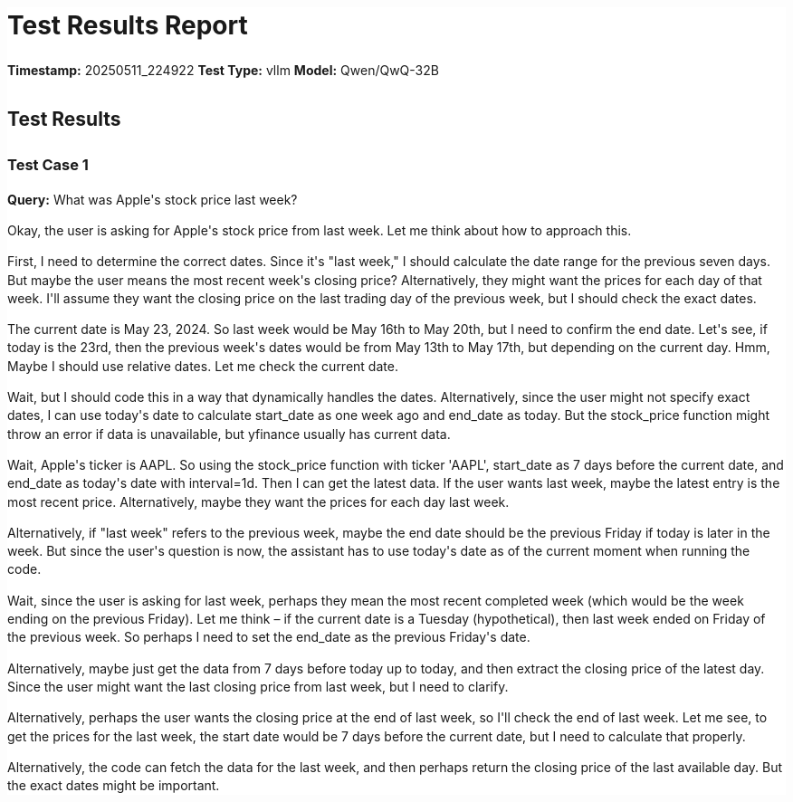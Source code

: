 # Test Results Report

**Timestamp:** 20250511_224922
**Test Type:** vllm
**Model:** Qwen/QwQ-32B

## Test Results

### Test Case 1

**Query:** What was Apple's stock price last week?

Okay, the user is asking for Apple's stock price from last week. Let me think about how to approach this.

First, I need to determine the correct dates. Since it's "last week," I should calculate the date range for the previous seven days. But maybe the user means the most recent week's closing price? Alternatively, they might want the prices for each day of that week. I'll assume they want the closing price on the last trading day of the previous week, but I should check the exact dates.

The current date is May 23, 2024. So last week would be May 16th to May 20th, but I need to confirm the end date. Let's see, if today is the 23rd, then the previous week's dates would be from May 13th to May 17th, but depending on the current day. Hmm, Maybe I should use relative dates. Let me check the current date.

Wait, but I should code this in a way that dynamically handles the dates. Alternatively, since the user might not specify exact dates, I can use today's date to calculate start_date as one week ago and end_date as today. But the stock_price function might throw an error if data is unavailable, but yfinance usually has current data.

Wait, Apple's ticker is AAPL. So using the stock_price function with ticker 'AAPL', start_date as 7 days before the current date, and end_date as today's date with interval=1d. Then I can get the latest data. If the user wants last week, maybe the latest entry is the most recent price. Alternatively, maybe they want the prices for each day last week. 

Alternatively, if "last week" refers to the previous week, maybe the end date should be the previous Friday if today is later in the week. But since the user's question is now, the assistant has to use today's date as of the current moment when running the code.

Wait, since the user is asking for last week, perhaps they mean the most recent completed week (which would be the week ending on the previous Friday). Let me think – if the current date is a Tuesday (hypothetical), then last week ended on Friday of the previous week. So perhaps I need to set the end_date as the previous Friday's date.

Alternatively, maybe just get the data from 7 days before today up to today, and then extract the closing price of the latest day. Since the user might want the last closing price from last week, but I need to clarify.

Alternatively, perhaps the user wants the closing price at the end of last week, so I'll check the end of last week. Let me see, to get the prices for the last week, the start date would be 7 days before the current date, but I need to calculate that properly.

Alternatively, the code can fetch the data for the last week, and then perhaps return the closing price of the last available day. But the exact dates might be important.
